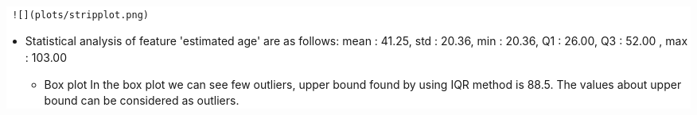      ![](plots/stripplot.png)
   
   - Statistical analysis of feature 'estimated age' are as follows:
     mean : 41.25, std : 20.36, min : 20.36, Q1 : 26.00, Q3 :   52.00 , max : 103.00

      - Box plot
        In the box plot we can see few outliers, upper bound found by using IQR method is 88.5. The values about upper bound can be considered as outliers.